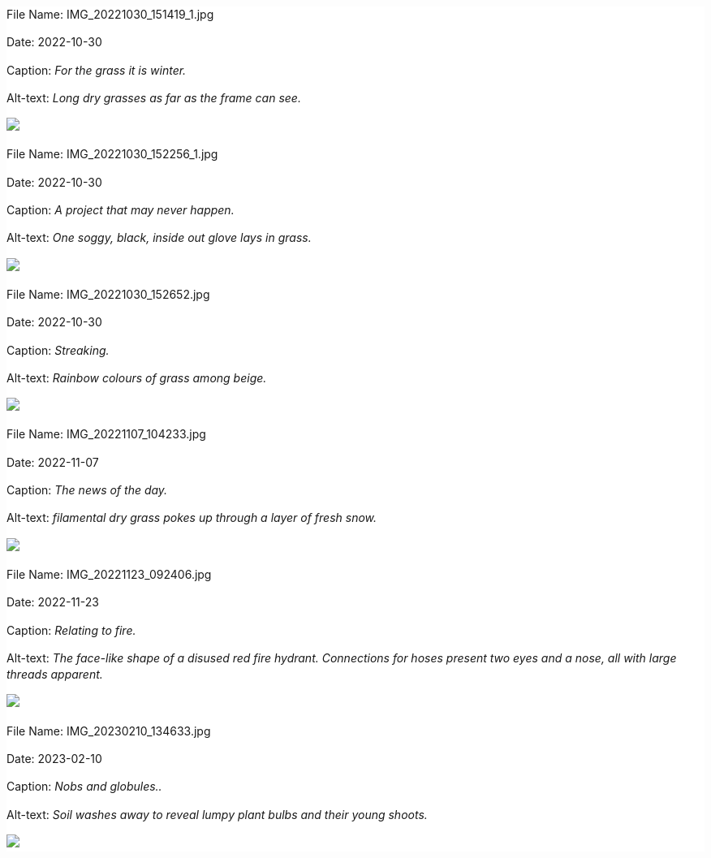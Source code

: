 File Name: IMG_20221030_151419_1.jpg

Date: 2022-10-30

Caption: *For the grass it is winter.*

Alt-text: *Long dry grasses as far as the frame can see.*

![](https://raw.githubusercontent.com/deniledam/thesis-images-2022/main/IMG_20221030_152256_1.jpg)

File Name: IMG_20221030_152256_1.jpg

Date: 2022-10-30

Caption: *A project that may never happen.*

Alt-text: *One soggy, black, inside out glove lays in grass.*

![](https://raw.githubusercontent.com/deniledam/thesis-images-2022/main/IMG_20221030_152652.jpg)

File Name: IMG_20221030_152652.jpg

Date: 2022-10-30

Caption: *Streaking.*

Alt-text: *Rainbow colours of grass among beige.*

![](https://raw.githubusercontent.com/deniledam/thesis-images-2022/main/IMG_20221107_104233.jpg)

File Name: IMG_20221107_104233.jpg

Date: 2022-11-07

Caption: *The news of the day.*

Alt-text: *filamental dry grass pokes up through a layer of fresh snow.*

![](https://raw.githubusercontent.com/deniledam/thesis-images-2022/main/IMG_20221123_092406.jpg)

File Name: IMG_20221123_092406.jpg

Date: 2022-11-23

Caption: *Relating to fire.*

Alt-text: *The face-like shape of a disused red fire hydrant. Connections for hoses present two eyes and a nose, all with large threads apparent.*

![](https://raw.githubusercontent.com/deniledam/thesis-images-2023/main/IMG_20230210_134633.jpg)

File Name: IMG_20230210_134633.jpg

Date: 2023-02-10

Caption: *Nobs and globules..*

Alt-text: *Soil washes away to reveal lumpy plant bulbs and their young shoots.*

![](https://raw.githubusercontent.com/deniledam/thesis-images-2023/main/IMG_20230210_134643_1.jpg)
